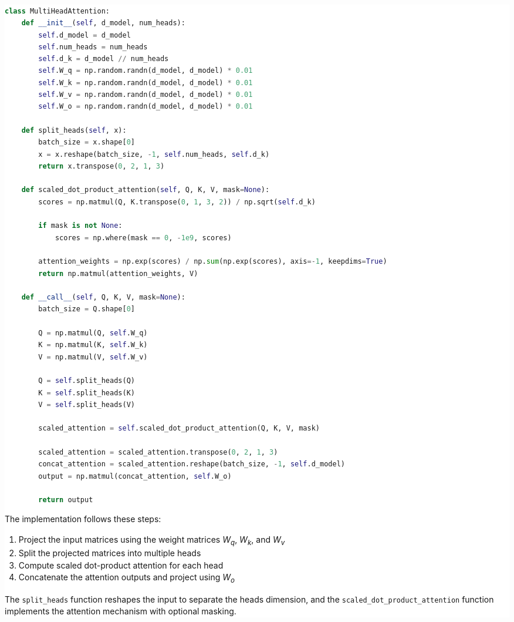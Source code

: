 ```python
class MultiHeadAttention:
    def __init__(self, d_model, num_heads):
        self.d_model = d_model
        self.num_heads = num_heads
        self.d_k = d_model // num_heads
        self.W_q = np.random.randn(d_model, d_model) * 0.01
        self.W_k = np.random.randn(d_model, d_model) * 0.01
        self.W_v = np.random.randn(d_model, d_model) * 0.01
        self.W_o = np.random.randn(d_model, d_model) * 0.01

    def split_heads(self, x):
        batch_size = x.shape[0]
        x = x.reshape(batch_size, -1, self.num_heads, self.d_k)
        return x.transpose(0, 2, 1, 3)

    def scaled_dot_product_attention(self, Q, K, V, mask=None):
        scores = np.matmul(Q, K.transpose(0, 1, 3, 2)) / np.sqrt(self.d_k)

        if mask is not None:
            scores = np.where(mask == 0, -1e9, scores)
        
        attention_weights = np.exp(scores) / np.sum(np.exp(scores), axis=-1, keepdims=True)
        return np.matmul(attention_weights, V)

    def __call__(self, Q, K, V, mask=None):
        batch_size = Q.shape[0]

        Q = np.matmul(Q, self.W_q)
        K = np.matmul(K, self.W_k)
        V = np.matmul(V, self.W_v)

        Q = self.split_heads(Q)
        K = self.split_heads(K)
        V = self.split_heads(V)

        scaled_attention = self.scaled_dot_product_attention(Q, K, V, mask)

        scaled_attention = scaled_attention.transpose(0, 2, 1, 3)
        concat_attention = scaled_attention.reshape(batch_size, -1, self.d_model)
        output = np.matmul(concat_attention, self.W_o)

        return output
```

The implementation follows these steps:
1. Project the input matrices using the weight matrices $W_q$, $W_k$, and $W_v$
2. Split the projected matrices into multiple heads
3. Compute scaled dot-product attention for each head
4. Concatenate the attention outputs and project using $W_o$

The `split_heads` function reshapes the input to separate the heads dimension, and the `scaled_dot_product_attention` function implements the attention mechanism with optional masking.
